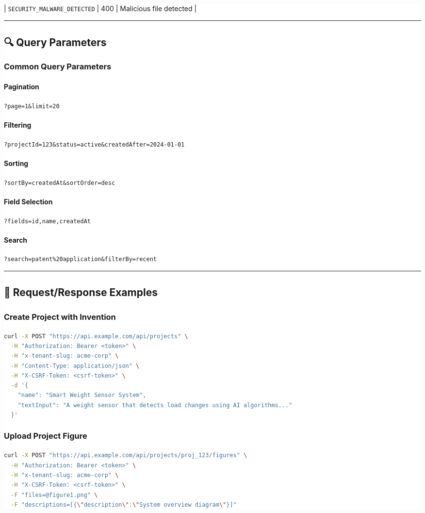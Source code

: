 | `SECURITY_MALWARE_DETECTED` | 400 | Malicious file detected |

---

## 🔍 Query Parameters

### Common Query Parameters

#### Pagination
```
?page=1&limit=20
```

#### Filtering
```
?projectId=123&status=active&createdAfter=2024-01-01
```

#### Sorting
```
?sortBy=createdAt&sortOrder=desc
```

#### Field Selection
```
?fields=id,name,createdAt
```

#### Search
```
?search=patent%20application&filterBy=recent
```

---

## 📝 Request/Response Examples

### Create Project with Invention
```bash
curl -X POST "https://api.example.com/api/projects" \
  -H "Authorization: Bearer <token>" \
  -H "x-tenant-slug: acme-corp" \
  -H "Content-Type: application/json" \
  -H "X-CSRF-Token: <csrf-token>" \
  -d '{
    "name": "Smart Weight Sensor System",
    "textInput": "A weight sensor that detects load changes using AI algorithms..."
  }'
```

### Upload Project Figure
```bash
curl -X POST "https://api.example.com/api/projects/proj_123/figures" \
  -H "Authorization: Bearer <token>" \
  -H "x-tenant-slug: acme-corp" \
  -H "X-CSRF-Token: <csrf-token>" \
  -F "files=@figure1.png" \
  -F "descriptions=[{\"description\":\"System overview diagram\"}]"
```
